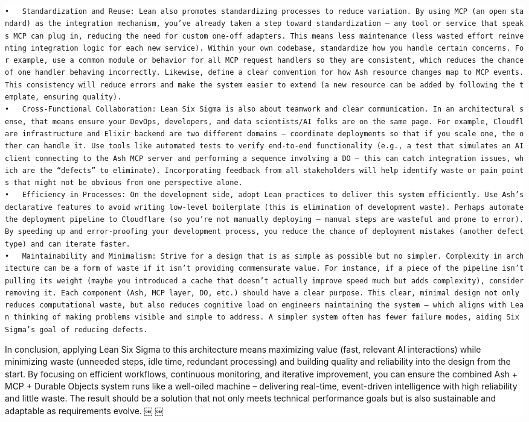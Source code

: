 	•	Standardization and Reuse: Lean also promotes standardizing processes to reduce variation. By using MCP (an open standard) as the integration mechanism, you’ve already taken a step toward standardization – any tool or service that speaks MCP can plug in, reducing the need for custom one-off adapters. This means less maintenance (less wasted effort reinventing integration logic for each new service). Within your own codebase, standardize how you handle certain concerns. For example, use a common module or behavior for all MCP request handlers so they are consistent, which reduces the chance of one handler behaving incorrectly. Likewise, define a clear convention for how Ash resource changes map to MCP events. This consistency will reduce errors and make the system easier to extend (a new resource can be added by following the template, ensuring quality).
	•	Cross-Functional Collaboration: Lean Six Sigma is also about teamwork and clear communication. In an architectural sense, that means ensure your DevOps, developers, and data scientists/AI folks are on the same page. For example, Cloudflare infrastructure and Elixir backend are two different domains – coordinate deployments so that if you scale one, the other can handle it. Use tools like automated tests to verify end-to-end functionality (e.g., a test that simulates an AI client connecting to the Ash MCP server and performing a sequence involving a DO – this can catch integration issues, which are the “defects” to eliminate). Incorporating feedback from all stakeholders will help identify waste or pain points that might not be obvious from one perspective alone.
	•	Efficiency in Processes: On the development side, adopt Lean practices to deliver this system efficiently. Use Ash’s declarative features to avoid writing low-level boilerplate (this is elimination of development waste). Perhaps automate the deployment pipeline to Cloudflare (so you’re not manually deploying – manual steps are wasteful and prone to error). By speeding up and error-proofing your development process, you reduce the chance of deployment mistakes (another defect type) and can iterate faster.
	•	Maintainability and Minimalism: Strive for a design that is as simple as possible but no simpler. Complexity in architecture can be a form of waste if it isn’t providing commensurate value. For instance, if a piece of the pipeline isn’t pulling its weight (maybe you introduced a cache that doesn’t actually improve speed much but adds complexity), consider removing it. Each component (Ash, MCP layer, DO, etc.) should have a clear purpose. This clear, minimal design not only reduces computational waste, but also reduces cognitive load on engineers maintaining the system – which aligns with Lean thinking of making problems visible and simple to address. A simpler system often has fewer failure modes, aiding Six Sigma’s goal of reducing defects.

In conclusion, applying Lean Six Sigma to this architecture means maximizing value (fast, relevant AI interactions) while minimizing waste (unneeded steps, idle time, redundant processing) and building quality and reliability into the design from the start. By focusing on efficient workflows, continuous monitoring, and iterative improvement, you can ensure the combined Ash + MCP + Durable Objects system runs like a well-oiled machine – delivering real-time, event-driven intelligence with high reliability and little waste. The result should be a solution that not only meets technical performance goals but is also sustainable and adaptable as requirements evolve.  ￼ ￼